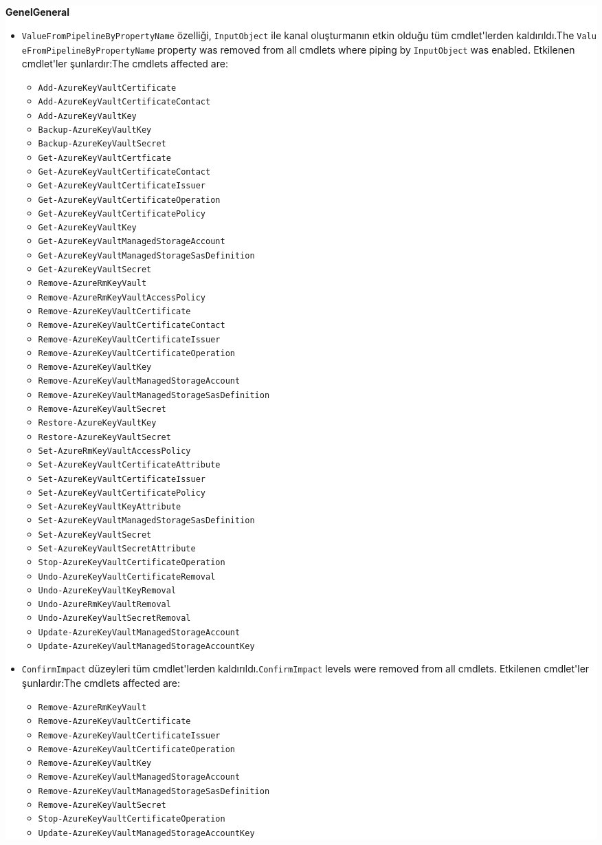 <span data-ttu-id="0e8da-225">**Genel**</span><span class="sxs-lookup"><span data-stu-id="0e8da-225">**General**</span></span>
- <span data-ttu-id="0e8da-226">`ValueFromPipelineByPropertyName` özelliği, `InputObject` ile kanal oluşturmanın etkin olduğu tüm cmdlet'lerden kaldırıldı.</span><span class="sxs-lookup"><span data-stu-id="0e8da-226">The `ValueFromPipelineByPropertyName` property was removed from all cmdlets where piping by `InputObject` was enabled.</span></span> <span data-ttu-id="0e8da-227">Etkilenen cmdlet'ler şunlardır:</span><span class="sxs-lookup"><span data-stu-id="0e8da-227">The cmdlets affected are:</span></span>
    - `Add-AzureKeyVaultCertificate`
    - `Add-AzureKeyVaultCertificateContact`
    - `Add-AzureKeyVaultKey`
    - `Backup-AzureKeyVaultKey`
    - `Backup-AzureKeyVaultSecret`
    - `Get-AzureKeyVaultCertficate`
    - `Get-AzureKeyVaultCertificateContact`
    - `Get-AzureKeyVaultCertificateIssuer`
    - `Get-AzureKeyVaultCertificateOperation`
    - `Get-AzureKeyVaultCertificatePolicy`
    - `Get-AzureKeyVaultKey`
    - `Get-AzureKeyVaultManagedStorageAccount`
    - `Get-AzureKeyVaultManagedStorageSasDefinition`
    - `Get-AzureKeyVaultSecret`
    - `Remove-AzureRmKeyVault`
    - `Remove-AzureRmKeyVaultAccessPolicy`
    - `Remove-AzureKeyVaultCertificate`
    - `Remove-AzureKeyVaultCertificateContact`
    - `Remove-AzureKeyVaultCertificateIssuer`
    - `Remove-AzureKeyVaultCertificateOperation`
    - `Remove-AzureKeyVaultKey`
    - `Remove-AzureKeyVaultManagedStorageAccount`
    - `Remove-AzureKeyVaultManagedStorageSasDefinition`
    - `Remove-AzureKeyVaultSecret`
    - `Restore-AzureKeyVaultKey`
    - `Restore-AzureKeyVaultSecret`
    - `Set-AzureRmKeyVaultAccessPolicy`
    - `Set-AzureKeyVaultCertificateAttribute`
    - `Set-AzureKeyVaultCertificateIssuer`
    - `Set-AzureKeyVaultCertificatePolicy`
    - `Set-AzureKeyVaultKeyAttribute`
    - `Set-AzureKeyVaultManagedStorageSasDefinition`
    - `Set-AzureKeyVaultSecret`
    - `Set-AzureKeyVaultSecretAttribute`
    - `Stop-AzureKeyVaultCertificateOperation`
    - `Undo-AzureKeyVaultCertificateRemoval`
    - `Undo-AzureKeyVaultKeyRemoval`
    - `Undo-AzureRmKeyVaultRemoval`
    - `Undo-AzureKeyVaultSecretRemoval`
    - `Update-AzureKeyVaultManagedStorageAccount`
    - `Update-AzureKeyVaultManagedStorageAccountKey`

- <span data-ttu-id="0e8da-228">`ConfirmImpact` düzeyleri tüm cmdlet'lerden kaldırıldı.</span><span class="sxs-lookup"><span data-stu-id="0e8da-228">`ConfirmImpact` levels were removed from all cmdlets.</span></span>  <span data-ttu-id="0e8da-229">Etkilenen cmdlet'ler şunlardır:</span><span class="sxs-lookup"><span data-stu-id="0e8da-229">The cmdlets affected are:</span></span>
    - `Remove-AzureRmKeyVault`
    - `Remove-AzureKeyVaultCertificate`
    - `Remove-AzureKeyVaultCertificateIssuer`
    - `Remove-AzureKeyVaultCertificateOperation`
    - `Remove-AzureKeyVaultKey`
    - `Remove-AzureKeyVaultManagedStorageAccount`
    - `Remove-AzureKeyVaultManagedStorageSasDefinition`
    - `Remove-AzureKeyVaultSecret`
    - `Stop-AzureKeyVaultCertificateOperation`
    - `Update-AzureKeyVaultManagedStorageAccountKey`